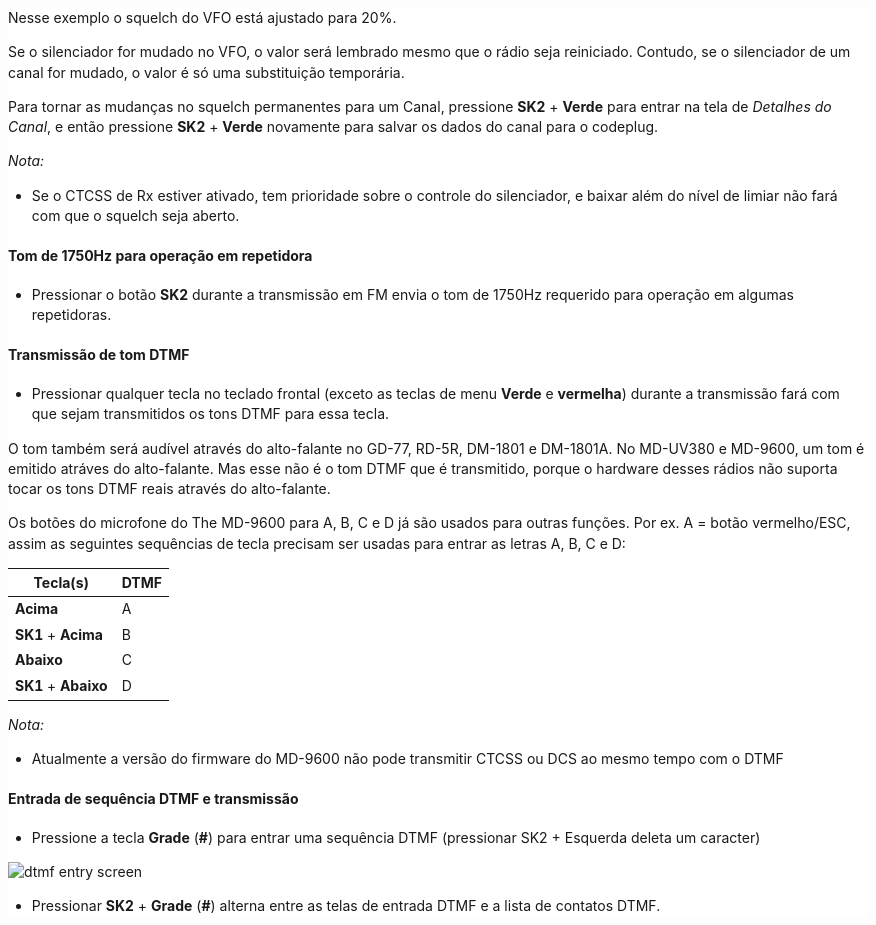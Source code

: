 Nesse exemplo o squelch do VFO está ajustado para 20%.

Se o silenciador for mudado no VFO, o valor será lembrado mesmo que o rádio seja reiniciado. Contudo, se o silenciador de um canal for mudado, o valor é só uma substituição temporária.

Para tornar as mudanças no squelch permanentes para um Canal, pressione **SK2** + **Verde** para entrar na tela de *Detalhes do Canal*, e então pressione **SK2** + **Verde** novamente para salvar os dados do canal para o codeplug.

*Nota:*

- Se o CTCSS de Rx estiver ativado, tem prioridade sobre o controle do silenciador, e baixar além do nível de limiar não fará com que o squelch seja aberto.

#### Tom de 1750Hz para operação em repetidora

- Pressionar o botão **SK2** durante a transmissão em FM envia o tom de 1750Hz requerido para operação em algumas repetidoras.

#### Transmissão de tom DTMF

- Pressionar qualquer tecla no teclado frontal (exceto as teclas de menu **Verde** e **vermelha**) durante a transmissão fará com que sejam transmitidos os tons DTMF para essa tecla.

O tom também será audível através do alto-falante no GD-77, RD-5R, DM-1801 e DM-1801A.
No MD-UV380 e MD-9600, um tom é emitido atráves do alto-falante. Mas esse não é o tom DTMF que é transmitido, porque o hardware desses rádios não suporta tocar os tons DTMF reais através do alto-falante.

Os botões do microfone do The MD-9600 para A, B, C e D já são usados para outras funções. Por ex. A = botão vermelho/ESC, assim as seguintes sequências de tecla precisam ser usadas para entrar as letras A, B, C e D:

| **Tecla(s)** | **DTMF** |
| --- | --- |
| **Acima** | A |
| **SK1** + **Acima** | B |
| **Abaixo** | C |
| **SK1** + **Abaixo** | D |

*Nota:*

- Atualmente a versão do firmware do MD-9600 não pode transmitir CTCSS ou DCS ao mesmo tempo com o DTMF

#### Entrada de sequência DTMF e transmissão

- Pressione a tecla **Grade** (**#**) para entrar uma sequência DTMF (pressionar SK2 + Esquerda deleta um caracter)

![dtmf entry screen](media/dtmf-sequence-entry.png)

- Pressionar **SK2** + **Grade** (**#**) alterna entre as telas de entrada DTMF e a lista de contatos DTMF.
  